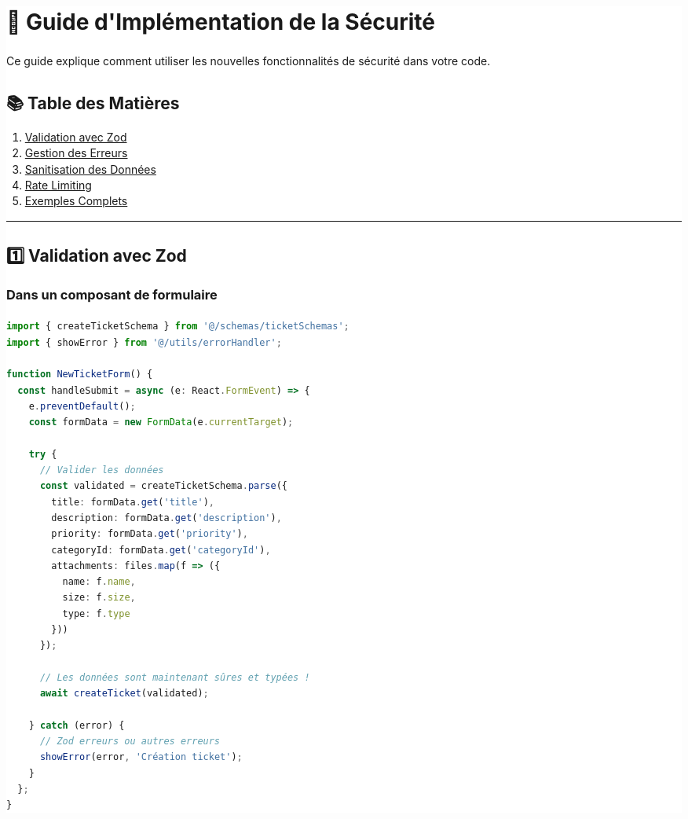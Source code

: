 # 🚀 Guide d'Implémentation de la Sécurité

Ce guide explique comment utiliser les nouvelles fonctionnalités de sécurité dans votre code.

## 📚 Table des Matières

1. [Validation avec Zod](#validation-avec-zod)
2. [Gestion des Erreurs](#gestion-des-erreurs)
3. [Sanitisation des Données](#sanitisation-des-données)
4. [Rate Limiting](#rate-limiting)
5. [Exemples Complets](#exemples-complets)

---

## 1️⃣ Validation avec Zod

### Dans un composant de formulaire

```typescript
import { createTicketSchema } from '@/schemas/ticketSchemas';
import { showError } from '@/utils/errorHandler';

function NewTicketForm() {
  const handleSubmit = async (e: React.FormEvent) => {
    e.preventDefault();
    const formData = new FormData(e.currentTarget);
    
    try {
      // Valider les données
      const validated = createTicketSchema.parse({
        title: formData.get('title'),
        description: formData.get('description'),
        priority: formData.get('priority'),
        categoryId: formData.get('categoryId'),
        attachments: files.map(f => ({
          name: f.name,
          size: f.size,
          type: f.type
        }))
      });
      
      // Les données sont maintenant sûres et typées !
      await createTicket(validated);
      
    } catch (error) {
      // Zod erreurs ou autres erreurs
      showError(error, 'Création ticket');
    }
  };
}
```

